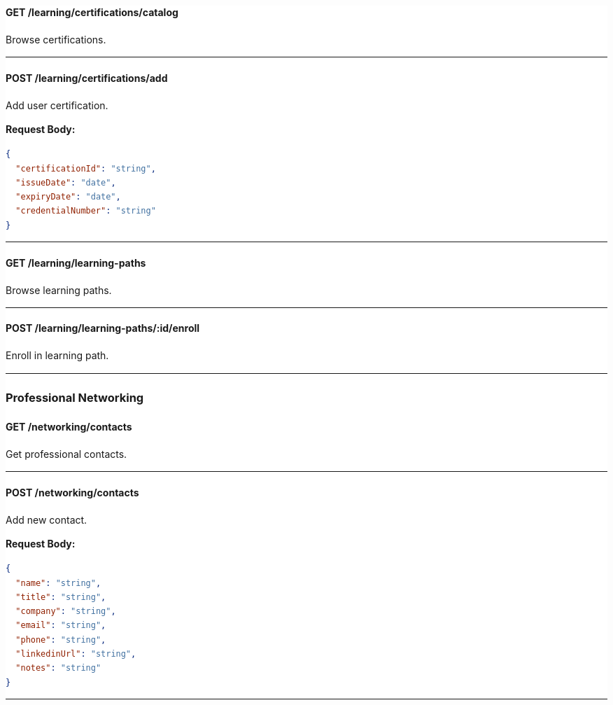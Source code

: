 
#### GET /learning/certifications/catalog
Browse certifications.

---

#### POST /learning/certifications/add
Add user certification.

**Request Body:**
```json
{
  "certificationId": "string",
  "issueDate": "date",
  "expiryDate": "date",
  "credentialNumber": "string"
}
```

---

#### GET /learning/learning-paths
Browse learning paths.

---

#### POST /learning/learning-paths/:id/enroll
Enroll in learning path.

---

### Professional Networking

#### GET /networking/contacts
Get professional contacts.

---

#### POST /networking/contacts
Add new contact.

**Request Body:**
```json
{
  "name": "string",
  "title": "string",
  "company": "string",
  "email": "string",
  "phone": "string",
  "linkedinUrl": "string",
  "notes": "string"
}
```

---
